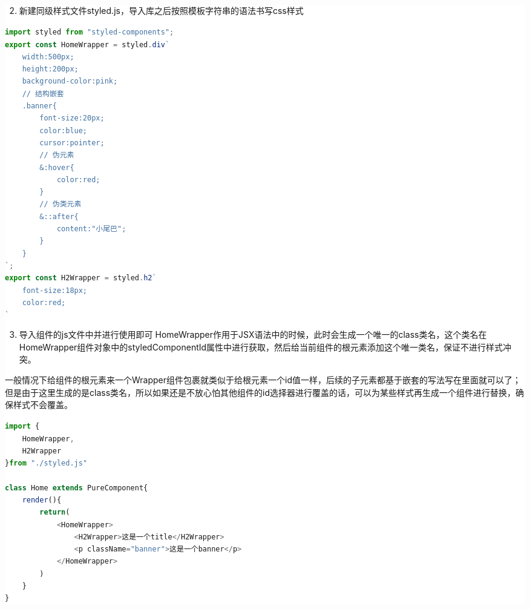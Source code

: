 2. 新建同级样式文件styled.js，导入库之后按照模板字符串的语法书写css样式

```js
import styled from "styled-components";
export const HomeWrapper = styled.div`
	width:500px;
	height:200px;
	background-color:pink;
	// 结构嵌套
	.banner{
		font-size:20px;
		color:blue;
		cursor:pointer;
		// 伪元素
		&:hover{
			color:red;
		}
		// 伪类元素
		&::after{
			content:"小尾巴";
		}
	}
`;
export const H2Wrapper = styled.h2`
	font-size:18px;
	color:red;
`
```

3. 导入组件的js文件中并进行使用即可
HomeWrapper作用于JSX语法中的时候，此时会生成一个唯一的class类名，这个类名在HomeWrapper组件对象中的styledComponentId属性中进行获取，然后给当前组件的根元素添加这个唯一类名，保证不进行样式冲突。

一般情况下给组件的根元素来一个Wrapper组件包裹就类似于给根元素一个id值一样，后续的子元素都基于嵌套的写法写在里面就可以了；但是由于这里生成的是class类名，所以如果还是不放心怕其他组件的id选择器进行覆盖的话，可以为某些样式再生成一个组件进行替换，确保样式不会覆盖。
```js
import {
	HomeWrapper,
	H2Wrapper
}from "./styled.js"

class Home extends PureComponent{
	render(){
		return(
			<HomeWrapper>
				<H2Wrapper>这是一个title</H2Wrapper>
				<p className="banner">这是一个banner</p>
			</HomeWrapper>
		)
	}
}

```
